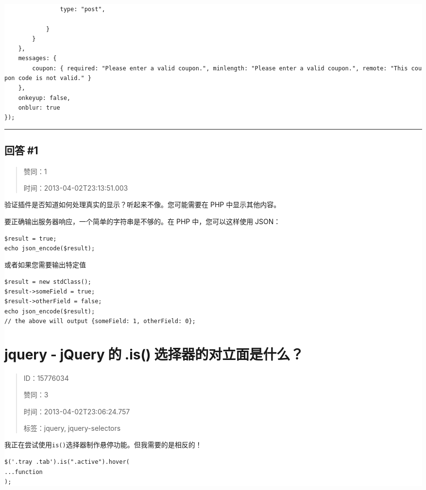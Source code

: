```
                type: "post",

            }
        }
    },
    messages: {
        coupon: { required: "Please enter a valid coupon.", minlength: "Please enter a valid coupon.", remote: "This coupon code is not valid." }
    },
    onkeyup: false,
    onblur: true
}); 
```

* * *

## 回答 #1

> 赞同：1
> 
> 时间：2013-04-02T23:13:51.003

验证插件是否知道如何处理真实的显示？听起来不像。您可能需要在 PHP 中显示其他内容。

要正确输出服务器响应，一个简单的字符串是不够的。在 PHP 中，您可以这样使用 JSON：

```
$result = true;
echo json_encode($result); 
```

或者如果您需要输出特定值

```
$result = new stdClass();
$result->someField = true;
$result->otherField = false;
echo json_encode($result);
// the above will output {someField: 1, otherField: 0}; 
```

# jquery - jQuery 的 .is() 选择器的对立面是什么？

> ID：15776034
> 
> 赞同：3
> 
> 时间：2013-04-02T23:06:24.757
> 
> 标签：jquery, jquery-selectors

我正在尝试使用`is()`选择器制作悬停功能。但我需要的是相反的！

```
$('.tray .tab').is(".active").hover(
...function
); 
```
